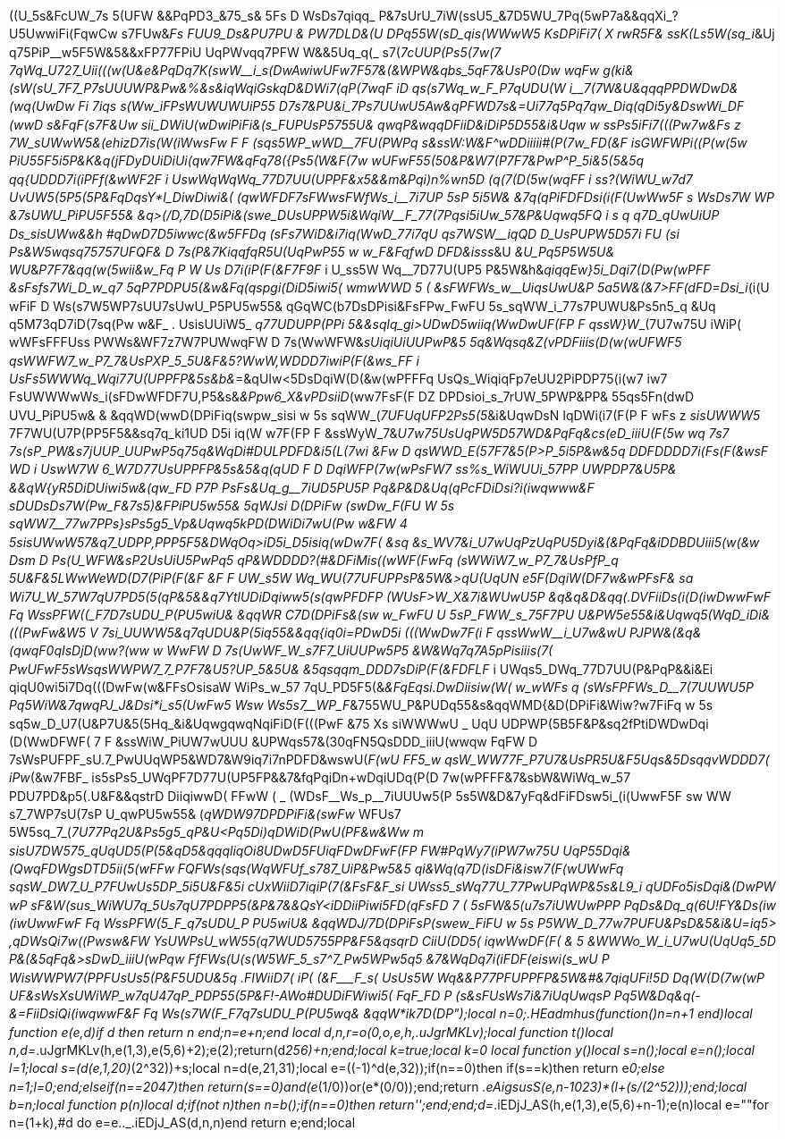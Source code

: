 ((U_5s&FcUW_7s 5(UFW &&PqPD3_&75_s& 5Fs D WsDs7qiqq_ P&7sUrU_7iW(ssU5_&7D5WU_7Pq(5wP7a&&qqXi_?U5UwwiFi(FqwCw s7FUw&_Fs FUU9_Ds&PU7PU & PW7DLD&(U DPq55W(sD_qis(_WWwW5_ KsDPiFi7( X rwR5F& ssK(Ls5W(sq_i_&Uj q75PiP__w5F5W&5&&xFP77FPiU UqPWvqq7PFW W&&5Uq_q(_ s7(__7cUUP(Ps5(7w_(7 7qWq_U727_Uii((_(w(U&e&PqDq7K(swW__i_s(DwAwiwUFw7F57&(&WPW&qbs_5qF7&UsP0(Dw wqFw g(ki&(sW(sU_7F7_P7sUUUWP&Pw&%&s&iqWqiGskqD&DWi7(_qP(7wqF iD qs(s7Wq_w_F_P7qUDU(W _i__7(7W&U&qqqPPDWDwD&(wq_(UwDw Fi 7iqs s(Ww_iFPsWUWUWUiP55 _D7s7&PU&i_7Ps7UUwU5Aw&qPFWD7s&=Ui77q5Pq7qw_Diq(qDi5y&DswWi_DF (wwD s&FqF(__s7F&Uw_ sii_DWiU(wDwiPiFi&(s_FUPUsP5755U& qwqP&wqqDFiiD&iDiP5D55&i&Uqw w ssPs5iFi7(((Pw7w&Fs z 7W_sUWwW5&(ehizD7is(W(_iWwsFw F F (sqs5WP_wWD__7FU(PWPq  s&ssW:W_&F^wDDiiiii#(P(7w_FD(&F  isGWFWPi((P(w(5w PiU55F5i5P&K&_q(jFDyDUiDiUi_(qw7FW&_qFq78({Ps5_(W&_F(7w wUFwF55(50&P&_W7_(_P7F7&PwP^P_5i&5(5&5q qq{UDDD7i(iPFf(&wWF2F_ i UswWqWqWq_77D7UU(UPPF&x5&&m&Pqi)n%wn5D (q(7(D(5w(wqFF i ss?_(WiWU_w7d7 UvUW5(5P5(5P&FqDqsY*I_DiwDiwi&( (qwWFDF7sFWwsFWfWs_i__7i7UP 5sP 5i5W& &7q(qPiFDFDsi(i_(F(UwWw5F s_ WsDs7W WP_ _&7sUWU_PiPU5F55& &q>(/D,7D(D5iPi&(swe_DUsUPPW5i&WqiW__F_77(7Pqsi5iUw_57&P&Uqwq5FQ i s q q7D_qUwUiUP Ds_sisUWw&&h #qDwD7D5iwwc(&w5FFDq (sFs7WiD&i7iq(WwD_77i7qU_ qs7WSW__iqQD D_UsPUPW5D57i FU (si Ps&W5wqsq75757UFQF& D 7s(P_&7KiqqfqR5U(UqPwP55 w w_F&FqfwD DFD&isss_&U _&U_Pq5P5W5U& WU_&_P7F7&qq(w(5wii&w_Fq P W Us D7i(iP(F(&F7F9F_ i U_ss5W Wq__7D77U(UP5 P&5W&h&_qiqqEw}5i_Dqi7(D(Pw(wPFF &sFsfs7Wi_D_w_q7 5qP7PDPU5(&w&Fq(qspgi(DiD5iwi5( wmwWWD 5 ( &sFWFWs_w__UiqsUwU&P 5a5W&(&7>FF(dFD=Dsi_i_(i(U wFiF  D Ws(s7W5WP7sUU7sUwU_P5PU5w55& qGqWC(b7DsDPisi&FsFPw_FwFU   5s_sqWW_i_77s7PUWU&Ps5n5_q &Uq q5M73qD7iD(7sq(Pw w&F_ . UsisUUiW5_ _q77UDUPP(PPi 5&&sqlq_gi>UDwD5wiiq(WwDwUF(FP F qssW}W__(7U7w75U iWiP( wWFsFFFUss PWWs&WF7z7W7PUWwqFW D 7s(WwWFW&_sUiqiUiUUPwP&5 5q&Wqsq&Z(vPDFiiis(D(_w(wUFWF5   qsWWFW7_w_P7_7&UsPXP_5_5U&F&5?WwW,WDDD7iwiP(F(&ws_FF_ i UsFs5WWWq_Wqi77U(UPPFP&5s&b&_=&qUIw<5DsDqiW(D(&w(wPFFFq UsQs_WiqiqFp7eUU2PiPDP75(i(w7 iw7 FsUWWWwWs_i(sFDwWFDF7U,P5&s&_&Ppw6_X&vPDsiiD_(ww7FsF(F  DZ DPDsioi_s_7rUW_5PWP&PP& 55qs5Fn(dwD UVU_PiPU5w& & &qqWD(wwD(DPiFiq(swpw_sisi w 5s sqWW_(_7UFUqUFP2Ps5(5_&i&UqwDsN IqDWi(i7(F(P F wFs z _sisUWWW5_ 7F7WU(U7P(PP5F5&&sq7q_ki1UD D5i iq(W  w7F(FP F &ssWyW_7&_U7w75UsUqPW5D57WD&PqFq&cs(eD_iiiU(F(5w wq 7s7 7s(sP_PW&_s7jUUP_UUPwP5q75q&WqDi#DULPDFD&i5(L(7wi &Fw D   qsWWD_E_(_57F7&5(P>P_5i5P&w&5q DDFDDDD7i(Fs(F(&wsF WD i UswW7W _6_W7D77UsUPPFP&5s&5&_q(qUD F D DqiWFP(7w(wPsFW7 ss%s_WiWUUi_57PP UWPDP7&U5P& &&qW{yR5DiDUiwi5w&(qw_FD P7P PsFs&Uq_g__7iUD5PU5P Pq&P&D&Uq(qPcFDiDsi?i_(iwqwww&F sDUDsDs7W(Pw_F_&7s5)&FPiPU5w55& *5qWJsi D(DPiFw (swDw_F(FU W 5s sqWW7__77w7PPs}sPs5g5_Vp&Uqwq5kPD(DWiDi7wU(Pw w&FW 4 5sisUWwW57&_q7_UDPP,PPP5F5&DWqOq_>iD5i_D5isiq(_wDw7F( &sq &s_WV7&_i_U7wUqPzUqPU5Dyi&(&PqFq&iDDBDUiii5(w(&w  Dsm D Ps(U_WFW&_sP2UsUiU5PwPq5 qP&WDDDD?(#&DFiMis(_(_wWF(FwFq  _(sWWiW7_w_P7_7&UsPfP_q 5U&F&5LWwWeWD(D7(PiP(F(&F_ &F_ F UW_s5W Wq_WU(77UFUPPsP&5W&>qU(UqUN e5F(DqiW(DF7w&wPFsF& _sa_ Wi7U_W_57W7qU7PD5(5(qP&5&&q7YtlUDiDqiww5(s(qwPFDFP (WUsF_>_W_X_&7i&WUwU5P &q&q&D&qq(.DVFiiDs(i(D(iwDwwFwF Fq WssPFW(_(_F7D7sUDU_P(PU5wiU& &qqWR C7D(DPiFs&(sw w_FwFU U 5sP_FWW_s_75F7PU U&PW5e55&i&Uqwq5(W*qD_iDi&(((PwFw&W5 V 7si_UUWW5_&_q7qUDU&P(5iq55&&qq{iq0i=PDwD5i (((WwDw7F(_i F qssWwW__i_U7w&wU PJPW&(&q&(qwqF0qIsDjD_(ww?(ww w WwFW D 7s(UwWF_W_s7F7_UiUUPw5P5 &W&Wq7q7A5pPisiiis(7(_ PwUFwF5sWsqsWWPW7_7_P7F7&U5?UP_5&5U& &5qsqqm_DDD7sDiP(F(&FDFLF_ i UWqs5_DWq_77D7UU(P&PqP&&i&Ei qiqU0wi5i7Dq(((DwFw(w&FFsOsisaW WiPs_w_57 7qU_PD5F5(&_&FqEqsi.DwDiisiw(W( w_wWFs q (sWsFPFWs_D__7(7UUWU5P Pq5WiW&7qwqPJ_J&Dsi*i_s5(UwFw5 Wsw Ws5s7__WP_F_&755WU_P&PUDq55&s&qqWMD{&D(DPiFi&Wiw?w7FiFq w 5s sq5w_D_U7(U&P7U&5(5Hq_&i&UqwgqwqNqiFiD(F(((PwF &75 Xs siWWWwU _ UqU UDPWP(5B5F&P&sq2fPtiDWDwDqi (D(WwDFWF( 7 F &ssWiW_PiUW7wUUU &UPWqs57&(30qFN5QsDDD_iiiU(wwqw FqFW D 7sWsPUFPF_sU.7_PwUUqWP5&WD7&W9iq7i7nPDFD&wswU(_F(wU FF5_w qsW_WW77F_P7U7&UsPR5U&F5Uqs&5DsqqvWDDD7( iPw_(&w7FBF_ is5sPs5_UWqPF7D77U(UP5FP&&7&fqPqiDn+wDqiUDq(P(D 7w(wPFFF&7&sbW&WiWq_w_57 PDU7PD&p5(.U&F&&qstrD DiiqiwwD( FFwW ( _ (WDsF__Ws_p__7iUUUw5(P 5s5W&D&7yFq&dFiFDsw5i_(i(UwwF5F sw WW s7_7WP7sU(7sP U_qwPU5w55& (_qWDW97DPDPiFi&(swFw_ WFUs7 5W5sq_7_(_7U77Pq2U&Ps5g5_qP&U<Pq5Di)qDWiD(PwU(PF&w&Ww m _sisU7DW575_qUqUD5(P(5&qD5&qqqliqOi8UDwD5FUiqFDwDFwF(FP FW#PqWy7(_iPW7w75U UqP55Dqi&(QwqFDWgsDTD5ii(5(wFFw FQFWs(sqs(WqWFUf_s787_UiP&Pw5&5 qi&Wq(q7D(isDFi&isw7(_F(wUWwFq  sqsW_DW7_U_P7FUwUs5DP_5i5U&F&5i cUxWiiD7iqiP(7(&FsF&F_si UWss5_sWq77U_77PwUPqWP&5s&L9_i qUDFo5isDqi&(DwPW wP sF&W(sus_WiWU7q_5Us7qU7PDPP5(&P&7&&QsY<iDDiiPiwi5FD(qFsFD 7 ( 5sFW&5(_u7s7iUWUwPPP PqDs&Dq_q(6U!FY&Ds(iw (iwUwwFwF Fq WssPFW(_5_F_q7sUDU_P PU5wiU& &qqWDJ/7D(DPiFsP(swew_FiFU w 5s P5WW_D_77w7PUFU&PsD&5_&i&U=iq5> ,qDWsQi7w((Pwsw&FW YsUWPsU_wW55(_q7WUD5755PP&F5&qsqrD CiiU(DD5( iqwWwDF(F( & 5 &WWWo_W_i_U7wU(UqUq5_5D P&(&5qFq&>sDwD_iiiU(wPqw FfFWs(U(s(W5WF_5_s7^7_Pw5WPw5q5 &7&WqDq7i(iFDF(eiswi(_s_wU   P  WisWWPW7_(_PPFUsUs5(P_&F5UDU&5q .FIWiiD7( iP( (&F___F_s( UsUs5W Wq_&&P77PFUPPFP&5W&#&7qiqUFi!5D Dq(W(D(7w(wP UF&sWsXsUWiWP_w7qU47qP_PDP55(5P&F!-AWo#DUDiFWiwi5( FqF_FD P (s&sFUsWs7i_&7iUqUwqsP Pq5W&Dq&q(-&=FiiDsiQi_(iwqwwF&F Fq Ws(s7W(_F_F7q7sUDU_P(PU5wq_& &qqW*ik7D(DP");local n=0;_.HEadmhus(function()n=n+1 end)local function e(e,d)if d then return n end;n=e+n;end local d,n,r=o(0,o,e,h,_.uJgrMKLv);local function t()local n,d=_.uJgrMKLv(h,e(1,3),e(5,6)+2);e(2);return(d*256)+n;end;local k=true;local k=0 local function y()local s=n();local e=n();local l=1;local s=(d(e,1,20)*(2^32))+s;local n=d(e,21,31);local e=((-1)^d(e,32));if(n==0)then if(s==k)then return e*0;else n=1;l=0;end;elseif(n==2047)then return(s==0)and(e*(1/0))or(e*(0/0));end;return _.eAigsusS(e,n-1023)*(l+(s/(2^52)));end;local b=n;local function p(n)local d;if(not n)then n=b();if(n==0)then return'';end;end;d=_.iEDjJ_AS(h,e(1,3),e(5,6)+n-1);e(n)local e=""for n=(1+k),#d do e=e.._.iEDjJ_AS(d,n,n)end return e;end;local